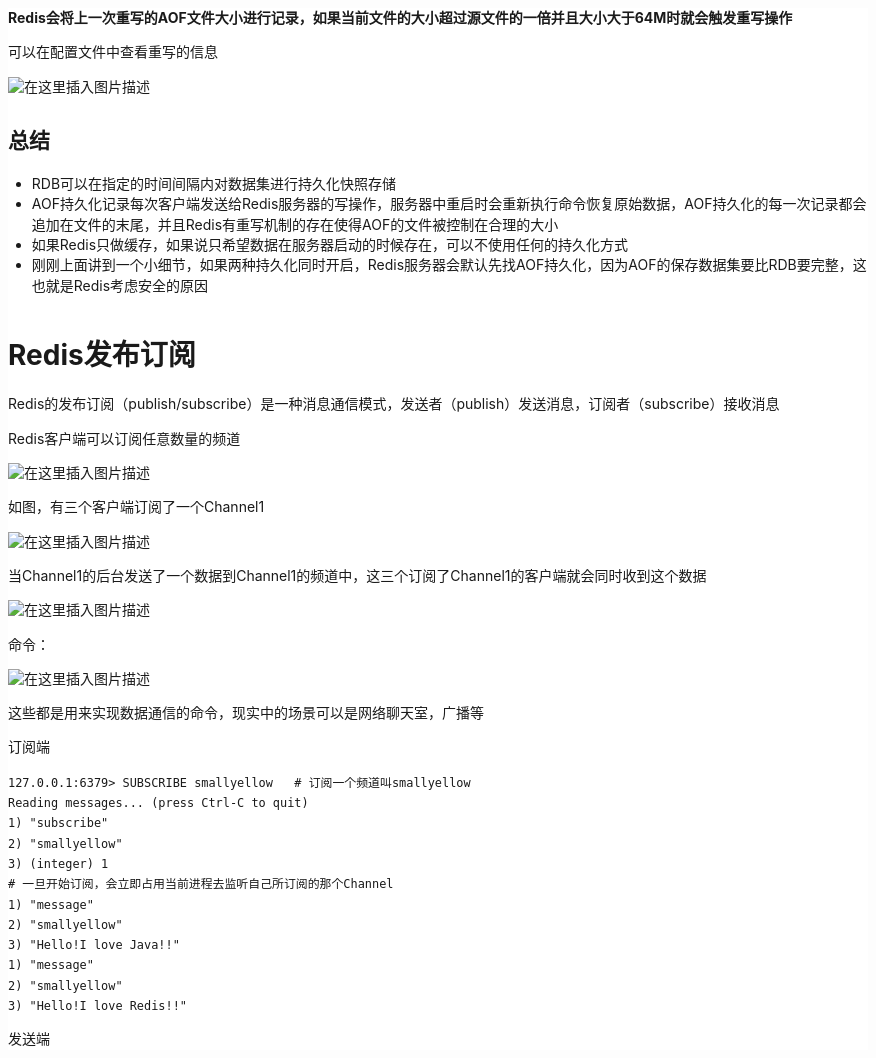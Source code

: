 **Redis会将上一次重写的AOF文件大小进行记录，如果当前文件的大小超过源文件的一倍并且大小大于64M时就会触发重写操作**

可以在配置文件中查看重写的信息

![在这里插入图片描述](https://img-blog.csdnimg.cn/20201119123501266.png?x-oss-process=image/watermark,type_ZmFuZ3poZW5naGVpdGk,shadow_10,text_aHR0cHM6Ly9ibG9nLmNzZG4ubmV0L3dlaXhpbl80NjQ2ODQ3NA==,size_16,color_FFFFFF,t_70#pic_center)

## 总结

- RDB可以在指定的时间间隔内对数据集进行持久化快照存储
- AOF持久化记录每次客户端发送给Redis服务器的写操作，服务器中重启时会重新执行命令恢复原始数据，AOF持久化的每一次记录都会追加在文件的末尾，并且Redis有重写机制的存在使得AOF的文件被控制在合理的大小
- 如果Redis只做缓存，如果说只希望数据在服务器启动的时候存在，可以不使用任何的持久化方式
- 刚刚上面讲到一个小细节，如果两种持久化同时开启，Redis服务器会默认先找AOF持久化，因为AOF的保存数据集要比RDB要完整，这也就是Redis考虑安全的原因

# Redis发布订阅

Redis的发布订阅（publish/subscribe）是一种消息通信模式，发送者（publish）发送消息，订阅者（subscribe）接收消息

Redis客户端可以订阅任意数量的频道

![在这里插入图片描述](https://img-blog.csdnimg.cn/20201119123521181.png?x-oss-process=image/watermark,type_ZmFuZ3poZW5naGVpdGk,shadow_10,text_aHR0cHM6Ly9ibG9nLmNzZG4ubmV0L3dlaXhpbl80NjQ2ODQ3NA==,size_16,color_FFFFFF,t_70#pic_center)

如图，有三个客户端订阅了一个Channel1

![在这里插入图片描述](https://img-blog.csdnimg.cn/20201119123536594.png?x-oss-process=image/watermark,type_ZmFuZ3poZW5naGVpdGk,shadow_10,text_aHR0cHM6Ly9ibG9nLmNzZG4ubmV0L3dlaXhpbl80NjQ2ODQ3NA==,size_16,color_FFFFFF,t_70#pic_center)

当Channel1的后台发送了一个数据到Channel1的频道中，这三个订阅了Channel1的客户端就会同时收到这个数据

![在这里插入图片描述](https://img-blog.csdnimg.cn/20201119123557985.png?x-oss-process=image/watermark,type_ZmFuZ3poZW5naGVpdGk,shadow_10,text_aHR0cHM6Ly9ibG9nLmNzZG4ubmV0L3dlaXhpbl80NjQ2ODQ3NA==,size_16,color_FFFFFF,t_70#pic_center)

命令：

![在这里插入图片描述](https://img-blog.csdnimg.cn/20201119123616735.png?x-oss-process=image/watermark,type_ZmFuZ3poZW5naGVpdGk,shadow_10,text_aHR0cHM6Ly9ibG9nLmNzZG4ubmV0L3dlaXhpbl80NjQ2ODQ3NA==,size_16,color_FFFFFF,t_70#pic_center)

这些都是用来实现数据通信的命令，现实中的场景可以是网络聊天室，广播等

订阅端

```shell
127.0.0.1:6379> SUBSCRIBE smallyellow   # 订阅一个频道叫smallyellow
Reading messages... (press Ctrl-C to quit)
1) "subscribe"
2) "smallyellow"
3) (integer) 1
# 一旦开始订阅，会立即占用当前进程去监听自己所订阅的那个Channel
1) "message"
2) "smallyellow"
3) "Hello!I love Java!!"
1) "message"
2) "smallyellow"
3) "Hello!I love Redis!!"
```

发送端
